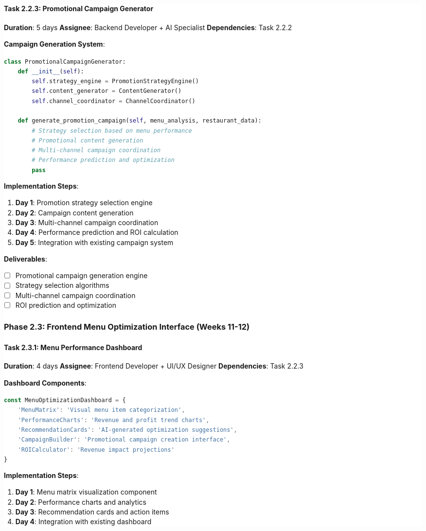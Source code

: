 #### **Task 2.2.3: Promotional Campaign Generator**
**Duration**: 5 days
**Assignee**: Backend Developer + AI Specialist
**Dependencies**: Task 2.2.2

**Campaign Generation System**:
```python
class PromotionalCampaignGenerator:
    def __init__(self):
        self.strategy_engine = PromotionStrategyEngine()
        self.content_generator = ContentGenerator()
        self.channel_coordinator = ChannelCoordinator()
    
    def generate_promotion_campaign(self, menu_analysis, restaurant_data):
        # Strategy selection based on menu performance
        # Promotional content generation
        # Multi-channel campaign coordination
        # Performance prediction and optimization
        pass
```

**Implementation Steps**:
1. **Day 1**: Promotion strategy selection engine
2. **Day 2**: Campaign content generation
3. **Day 3**: Multi-channel campaign coordination
4. **Day 4**: Performance prediction and ROI calculation
5. **Day 5**: Integration with existing campaign system

**Deliverables**:
- [ ] Promotional campaign generation engine
- [ ] Strategy selection algorithms
- [ ] Multi-channel campaign coordination
- [ ] ROI prediction and optimization

### **Phase 2.3: Frontend Menu Optimization Interface (Weeks 11-12)**

#### **Task 2.3.1: Menu Performance Dashboard**
**Duration**: 4 days
**Assignee**: Frontend Developer + UI/UX Designer
**Dependencies**: Task 2.2.3

**Dashboard Components**:
```javascript
const MenuOptimizationDashboard = {
    'MenuMatrix': 'Visual menu item categorization',
    'PerformanceCharts': 'Revenue and profit trend charts',
    'RecommendationCards': 'AI-generated optimization suggestions',
    'CampaignBuilder': 'Promotional campaign creation interface',
    'ROICalculator': 'Revenue impact projections'
}
```

**Implementation Steps**:
1. **Day 1**: Menu matrix visualization component
2. **Day 2**: Performance charts and analytics
3. **Day 3**: Recommendation cards and action items
4. **Day 4**: Integration with existing dashboard

